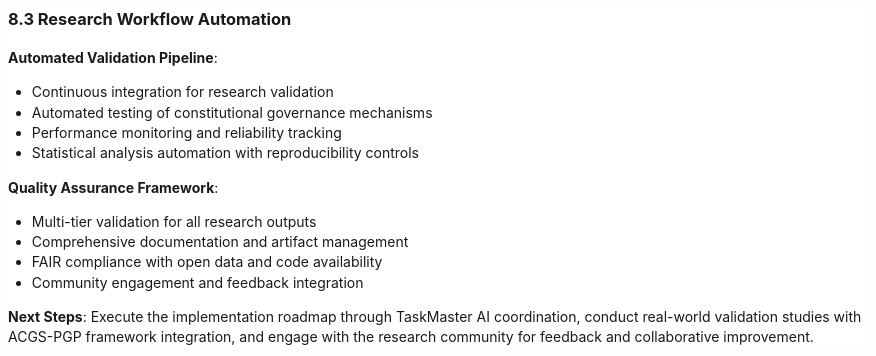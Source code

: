### 8.3 Research Workflow Automation

**Automated Validation Pipeline**:
- Continuous integration for research validation
- Automated testing of constitutional governance mechanisms
- Performance monitoring and reliability tracking
- Statistical analysis automation with reproducibility controls

**Quality Assurance Framework**:
- Multi-tier validation for all research outputs
- Comprehensive documentation and artifact management
- FAIR compliance with open data and code availability
- Community engagement and feedback integration

**Next Steps**: Execute the implementation roadmap through TaskMaster AI coordination, conduct real-world validation studies with ACGS-PGP framework integration, and engage with the research community for feedback and collaborative improvement.

